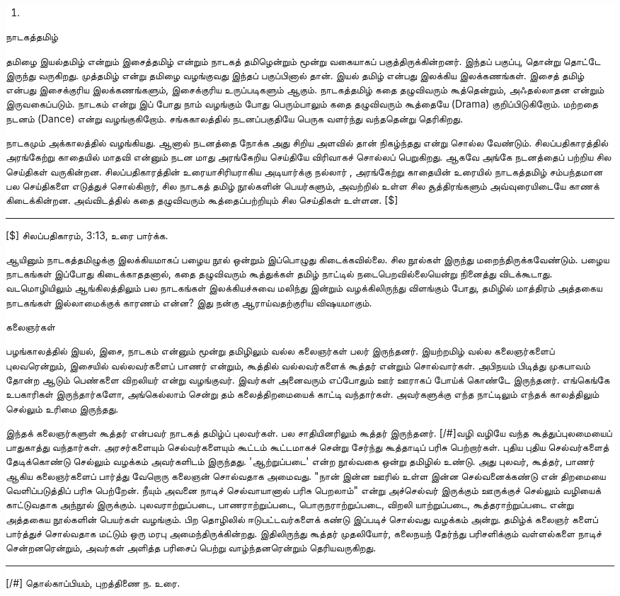 1.  

  

நாடகத்தமிழ்  

தமிழை இயல்தமிழ் என்றும் இசைத்தமிழ் என்றும் நாடகத் தமிழென்றும் மூன்று வகையாகப் பகுத்திருக்கின்றனர். இந்தப் பகுப்பு, தொன்று தொட்டே இருந்து வருகிறது. முத்தமிழ் என்று தமிழை வழங்குவது இந்தப் பகுப்பினால் தான். இயல் தமிழ் என்பது இலக்கிய இலக்கணங்கள். இசைத் தமிழ் என்பது இசைக்குரிய இலக்கணங்களும், இசைக்குரிய உருப்படிகளும் ஆகும். நாடகத்தமிழ் கதை தழுவிவரும் கூத்தென்றும், அஃதல்லாதன என்றும் இருவகைப்படும். நாடகம் என்று இப் போது நாம் வழங்கும் போது பெரும்பாலும் கதை தழுவிவரும் கூத்தையே (Drama) குறிப்பிடுகிறோம். மற்றதை நடனம் (Dance) என்று வழங்குகிறோம். சங்ககாலத்தில் நடனப்பகுதியே பெருக வளர்ந்து வந்ததென்று தெரிகிறது.  

நாடகமும் அக்காலத்தில் வழங்கியது. ஆனால் நடனத்தை நோக்க அது சிறிய அளவில் தான் நிகழ்ந்தது என்று சொல்ல வேண்டும். சிலப்பதிகாரத்தில் அரங்கேற்று காதையில் மாதவி என்னும் நடன மாது அரங்கேறிய செய்தியே விரிவாகச் சொல்லப் பெறுகிறது. ஆகவே அங்கே நடனத்தைப் பற்றிய சில செய்திகள் வருகின்றன. சிலப்பதிகாரத்தின் உரையாசிரியராகிய அடியார்க்கு நல்லார் , அரங்கேற்று காதையின் உரையில் நாடகத்தமிழ் சம்பந்தமான பல செய்திகளை எடுத்துச் சொல்கிறார், சில நாடகத் தமிழ் நூல்களின் பெயர்களும், அவற்றில் உள்ள சில சூத்திரங்களும் அவ்வுரையிடையே காணக் கிடைக்கின்றன. அவ்விடத்தில் கதை தழுவிவரும் கூத்தைப்பற்றியும் சில செய்திகள் உள்ளன. [$]  

-----  

[$] சிலப்பதிகாரம், 3:13, உரை பார்க்க.  

ஆயினும் நாடகத்தமிழுக்கு இலக்கியமாகப் பழைய நூல் ஒன்றும் இப்பொழுது கிடைக்கவில்லை. சில நூல்கள் இருந்து மறைந்திருக்கவேண்டும். பழைய நாடகங்கள் இப்போது கிடைக்காததனால், கதை தழுவிவரும் கூத்துக்கள் தமிழ் நாட்டில் நடைபெறவில்லையென்று நினைத்து விடக்கூடாது. வடமொழியிலும் ஆங்கிலத்திலும் பல நாடகங்கள் இலக்கியச்சுவை மலிந்து இன்றும் வழக்கிலிருந்து விளங்கும் போது, தமிழில் மாத்திரம் அத்தகைய நாடகங்கள் இல்லாமைக்குக் காரணம் என்ன? இது நன்கு ஆராய்வதற்குரிய விஷயமாகும்.  

கலைஞர்கள்  

பழங்காலத்தில் இயல், இசை, நாடகம் என்னும் மூன்று தமிழிலும் வல்ல கலைஞர்கள் பலர் இருந்தனர். இயற்றமிழ் வல்ல கலைஞர்களைப் புலவரென்றும், இசையில் வல்லவர்களைப் பாணர் என்றும், கூத்தில் வல்லவர்களைக் கூத்தர் என்றும் சொல்வார்கள். அபிநயம் பிடித்து முகபாவம் தோன்ற ஆடும் பெண்களை விறலியர் என்று வழங்குவர். இவர்கள் அனைவரும் எப்போதும் ஊர் ஊராகப் போய்க் கொண்டே இருந்தனர். எங்கெங்கே உபகாரிகள் இருந்தார்களோ, அங்கெல்லாம் சென்று தம் கலைத்திறமையைக் காட்டி வந்தார்கள். அவர்களுக்கு எந்த நாட்டிலும் எந்தக் காலத்திலும் செல்லும் உரிமை இருந்தது.  

இந்தக் கலைஞர்களுள் கூத்தர் என்பவர் நாடகத் தமிழ்ப் புலவர்கள். பல சாதியினரிலும் கூத்தர் இருந்தனர். [/#]வழி வழியே வந்த கூத்துப்புலமையைப் பாதுகாத்து வந்தார்கள். அரசர்களையும் செல்வர்களையும் கூட்டம் கூட்டமாகச் சென்று சேர்ந்து கூத்தாடிப் பரிசு பெற்றார்கள். புதிய புதிய செல்வர்களைத் தேடிக்கொண்டு செல்லும் வழக்கம் அவர்களிடம் இருந்தது. 'ஆற்றுப்படை' என்ற நூல்வகை ஒன்று தமிழில் உண்டு. அது புலவர், கூத்தர், பாணர் ஆகிய கலைஞர்களைப் பார்த்து வேறொரு கலைஞன் சொல்வதாக அமைவது. "நான் இன்ன ஊரில் உள்ள இன்ன செல்வனைக்கண்டு என் திறமையை வெளிப்படுத்திப் பரிசு பெற்றேன். நீயும் அவனை நாடிச் செல்வாயானால் பரிசு பெறலாம்" என்று அச்செல்வர் இருக்கும் ஊருக்குச் செல்லும் வழியைக் காட்டுவதாக அந்நூல் இருக்கும். புலவராற்றுப்படை, பாணராற்றுப்படை, பொருநராற்றுப்படை, விறலி யாற்றுப்படை, கூத்தராற்றுப்படை என்று அத்தகைய நூல்களின் பெயர்கள் வழங்கும். பிற தொழிலில் ஈடுபட்டவர்களைக் கண்டு இப்படிச் சொல்வது வழக்கம் அன்று. தமிழ்க் கலைஞர் களைப் பார்த்துச் சொல்வதாக மட்டும் ஒரு மரபு அமைந்திருக்கின்றது. இதிலிருந்து கூத்தர் முதலியோர், கலைநயந் தேர்ந்து பரிசளிக்கும் வள்ளல்களை நாடிச் சென்றனரென்றும், அவர்கள் அளித்த பரிசைப் பெற்று வாழ்ந்தனரென்றும் தெரியவருகிறது.  

----  

[/#] தொல்காப்பியம், புறத்திணை ந. உரை.  
